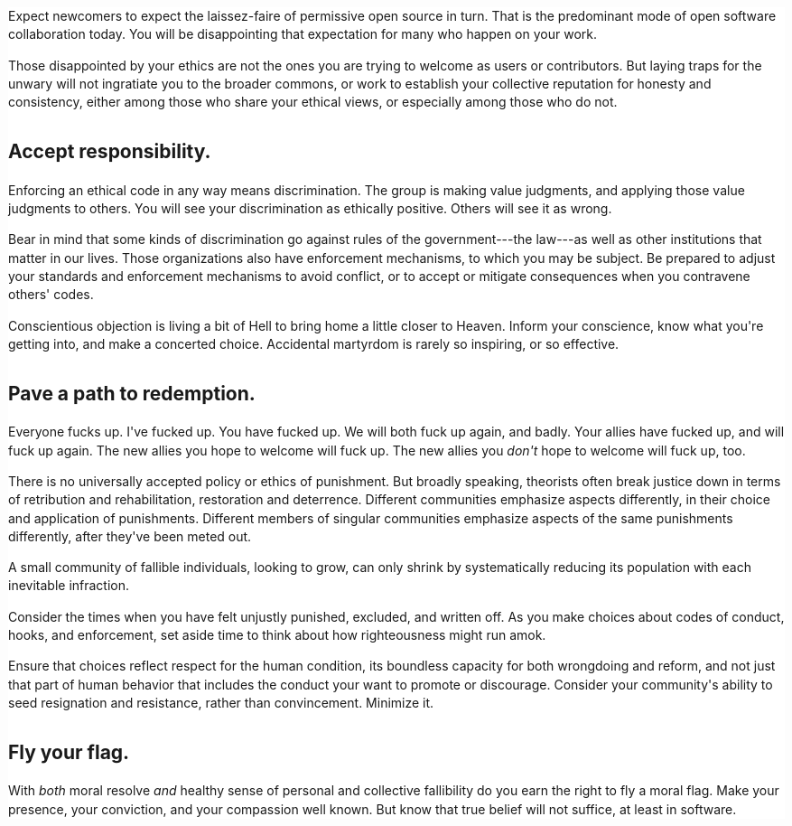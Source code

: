 Expect newcomers to expect the laissez-faire of permissive open source in turn.  That is the predominant mode of open software collaboration today.  You will be disappointing that expectation for many who happen on your work.

Those disappointed by your ethics are not the ones you are trying to welcome as users or contributors.  But laying traps for the unwary will not ingratiate you to the broader commons, or work to establish your collective reputation for honesty and consistency, either among those who share your ethical views, or especially among those who do not.

## Accept responsibility.

Enforcing an ethical code in any way means discrimination.  The group is making value judgments, and applying those value judgments to others.  You will see your discrimination as ethically positive.  Others will see it as wrong.

Bear in mind that some kinds of discrimination go against rules of the government---the law---as well as other institutions that matter in our lives.  Those organizations also have enforcement mechanisms, to which you may be subject.  Be prepared to adjust your standards and enforcement mechanisms to avoid conflict, or to accept or mitigate consequences when you contravene others' codes.

Conscientious objection is living a bit of Hell to bring home a little closer to Heaven.  Inform your conscience, know what you're getting into, and make a concerted choice.  Accidental martyrdom is rarely so inspiring, or so effective.

## Pave a path to redemption.

Everyone fucks up.  I've fucked up.  You have fucked up.  We will both fuck up again, and badly.  Your allies have fucked up, and will fuck up again.  The new allies you hope to welcome will fuck up.  The new allies you _don't_ hope to welcome will fuck up, too.

There is no universally accepted policy or ethics of punishment.  But broadly speaking, theorists often break justice down in terms of retribution and rehabilitation, restoration and deterrence.  Different communities emphasize aspects differently, in their choice and application of punishments.  Different members of singular communities emphasize aspects of the same punishments differently, after they've been meted out.

A small community of fallible individuals, looking to grow, can only shrink by systematically reducing its population with each inevitable infraction.

Consider the times when you have felt unjustly punished, excluded, and written off.  As you make choices about codes of conduct, hooks, and enforcement, set aside time to think about how righteousness might run amok.

Ensure that choices reflect respect for the human condition, its boundless capacity for both wrongdoing and reform, and not just that part of human behavior that includes the conduct your want to promote or discourage.  Consider your community's ability to seed resignation and resistance, rather than convincement.  Minimize it.

## Fly your flag.

With _both_ moral resolve _and_ healthy sense of personal and collective fallibility do you earn the right to fly a moral flag.  Make your presence, your conviction, and your compassion well known.  But know that true belief will not suffice, at least in software.
